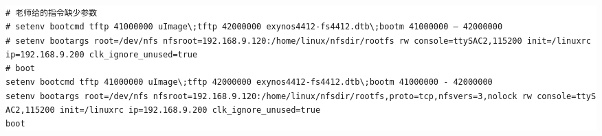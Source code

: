 ```shell
# 老师给的指令缺少参数
# setenv bootcmd tftp 41000000 uImage\;tftp 42000000 exynos4412-fs4412.dtb\;bootm 41000000 – 42000000
# setenv bootargs root=/dev/nfs nfsroot=192.168.9.120:/home/linux/nfsdir/rootfs rw console=ttySAC2,115200 init=/linuxrc ip=192.168.9.200 clk_ignore_unused=true
# boot
setenv bootcmd tftp 41000000 uImage\;tftp 42000000 exynos4412-fs4412.dtb\;bootm 41000000 - 42000000
setenv bootargs root=/dev/nfs nfsroot=192.168.9.120:/home/linux/nfsdir/rootfs,proto=tcp,nfsvers=3,nolock rw console=ttySAC2,115200 init=/linuxrc ip=192.168.9.200 clk_ignore_unused=true
boot
```